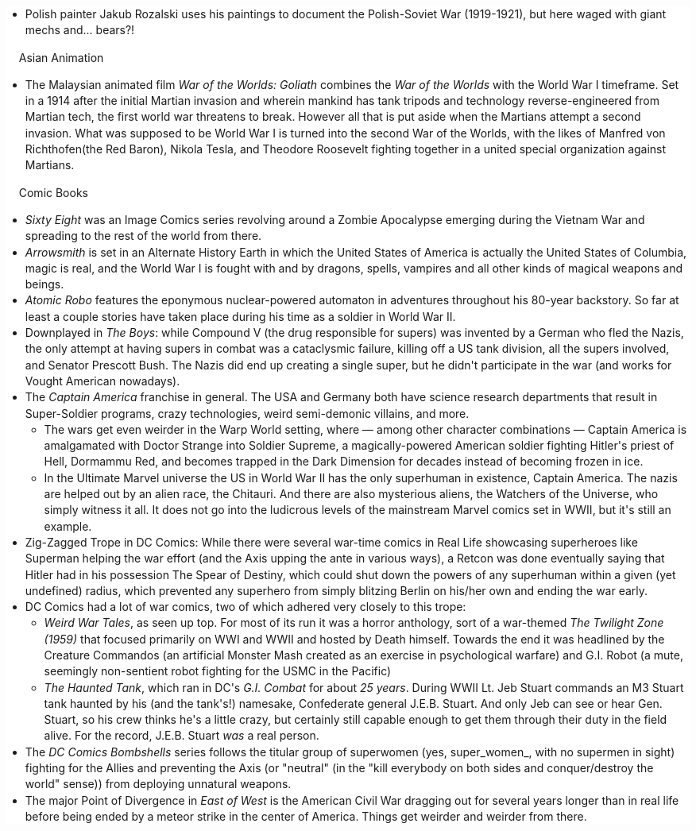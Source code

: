 -   Polish painter Jakub Rozalski uses his paintings to document the Polish-Soviet War (1919-1921), but here waged with giant mechs and... bears?!

    Asian Animation 

-   The Malaysian animated film _War of the Worlds: Goliath_ combines the _War of the Worlds_ with the World War I timeframe. Set in a 1914 after the initial Martian invasion and wherein mankind has tank tripods and technology reverse-engineered from Martian tech, the first world war threatens to break. However all that is put aside when the Martians attempt a second invasion. What was supposed to be World War I is turned into the second War of the Worlds, with the likes of Manfred von Richthofen(the Red Baron), Nikola Tesla, and Theodore Roosevelt fighting together in a united special organization against Martians.

    Comic Books 

-   _Sixty Eight_ was an Image Comics series revolving around a Zombie Apocalypse emerging during the Vietnam War and spreading to the rest of the world from there.
-   _Arrowsmith_ is set in an Alternate History Earth in which the United States of America is actually the United States of Columbia, magic is real, and the World War I is fought with and by dragons, spells, vampires and all other kinds of magical weapons and beings.
-   _Atomic Robo_ features the eponymous nuclear-powered automaton in adventures throughout his 80-year backstory. So far at least a couple stories have taken place during his time as a soldier in World War II.
-   Downplayed in _The Boys_: while Compound V (the drug responsible for supers) was invented by a German who fled the Nazis, the only attempt at having supers in combat was a cataclysmic failure, killing off a US tank division, all the supers involved, and Senator Prescott Bush. The Nazis did end up creating a single super, but he didn't participate in the war (and works for Vought American nowadays).
-   The _Captain America_ franchise in general. The USA and Germany both have science research departments that result in Super-Soldier programs, crazy technologies, weird semi-demonic villains, and more.
    -   The wars get even weirder in the Warp World setting, where — among other character combinations — Captain America is amalgamated with Doctor Strange into Soldier Supreme, a magically-powered American soldier fighting Hitler's priest of Hell, Dormammu Red, and becomes trapped in the Dark Dimension for decades instead of becoming frozen in ice.
    -   In the Ultimate Marvel universe the US in World War II has the only superhuman in existence, Captain America. The nazis are helped out by an alien race, the Chitauri. And there are also mysterious aliens, the Watchers of the Universe, who simply witness it all. It does not go into the ludicrous levels of the mainstream Marvel comics set in WWII, but it's still an example.
-   Zig-Zagged Trope in DC Comics: While there were several war-time comics in Real Life showcasing superheroes like Superman helping the war effort (and the Axis upping the ante in various ways), a Retcon was done eventually saying that Hitler had in his possession The Spear of Destiny, which could shut down the powers of any superhuman within a given (yet undefined) radius, which prevented any superhero from simply blitzing Berlin on his/her own and ending the war early.
-   DC Comics had a lot of war comics, two of which adhered very closely to this trope:
    -   _Weird War Tales_, as seen up top. For most of its run it was a horror anthology, sort of a war-themed _The Twilight Zone (1959)_ that focused primarily on WWI and WWII and hosted by Death himself. Towards the end it was headlined by the Creature Commandos (an artificial Monster Mash created as an exercise in psychological warfare) and G.I. Robot (a mute, seemingly non-sentient robot fighting for the USMC in the Pacific)
    -   _The Haunted Tank_, which ran in DC's _G.I. Combat_ for about _25 years_. During WWII Lt. Jeb Stuart commands an M3 Stuart tank haunted by his (and the tank's!) namesake, Confederate general J.E.B. Stuart. And only Jeb can see or hear Gen. Stuart, so his crew thinks he's a little crazy, but certainly still capable enough to get them through their duty in the field alive. For the record, J.E.B. Stuart _was_ a real person.
-   The _DC Comics Bombshells_ series follows the titular group of superwomen (yes, super_women_, with no supermen in sight) fighting for the Allies and preventing the Axis (or "neutral" (in the "kill everybody on both sides and conquer/destroy the world" sense)) from deploying unnatural weapons.
-   The major Point of Divergence in _East of West_ is the American Civil War dragging out for several years longer than in real life before being ended by a meteor strike in the center of America. Things get weirder and weirder from there.